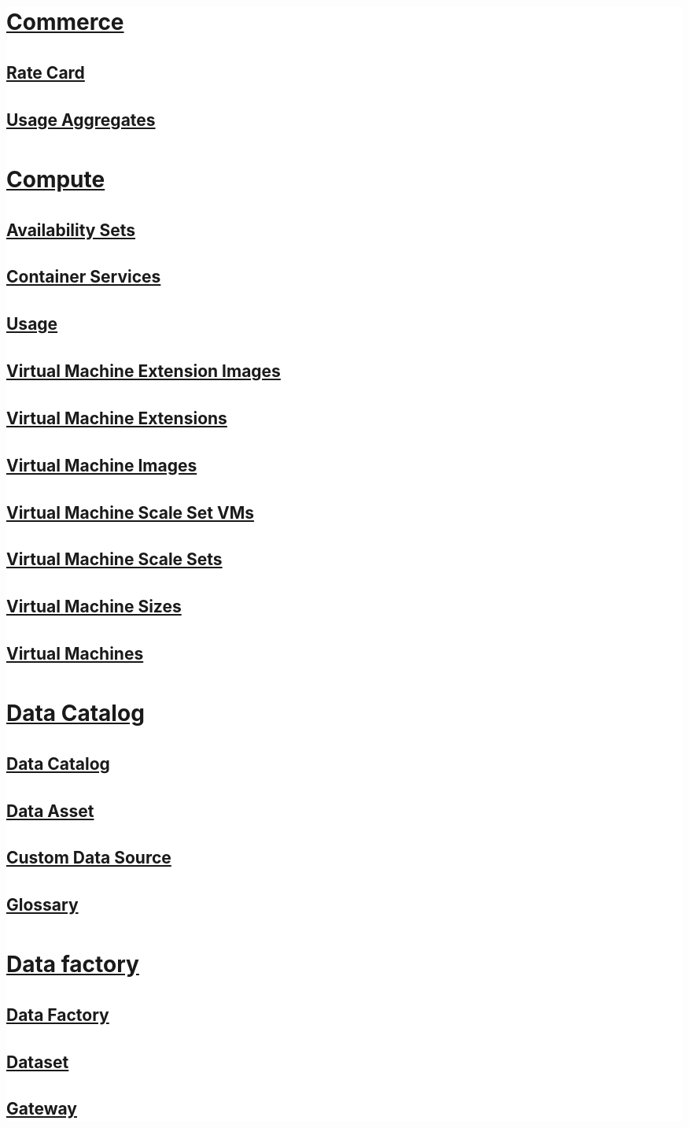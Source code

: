 # [Commerce](../documentation/commerce/index.md)
## [Rate Card](commerce/RateCard.json)
## [Usage Aggregates](commerce/UsageAggregates.json)
# [Compute](../documentation/compute/index.md)
## [Availability Sets](compute/AvailabilitySets.json)
## [Container Services](compute/ContainerServices.json)
## [Usage](compute/Usage.json)
## [Virtual Machine Extension Images](compute/VirtualMachineExtensionImages.json)
## [Virtual Machine Extensions](compute/VirtualMachineExtensions.json)
## [Virtual Machine Images](compute/VirtualMachineImages.json)
## [Virtual Machine Scale Set VMs](compute/VirtualMachineScaleSetVMs.json)
## [Virtual Machine Scale Sets](compute/VirtualMachineScaleSets.json)
## [Virtual Machine Sizes](compute/VirtualMachineSizes.json)
## [Virtual Machines](compute/VirtualMachines.json)
# [Data Catalog](../documentation/datacatalog/index.md)
## [Data Catalog](../documentation/datacatalog/data-catalog-data-catalog.md)
## [Data Asset](../documentation/datacatalog/data-catalog-data-asset.md)
## [Custom Data Source](../documentation/datacatalog/data-catalog-custom-data-source.md)
## [Glossary](../documentation/datacatalog/data-catalog-glossary.md)
# [Data factory](../documentation/datafactory/index.md)
## [Data Factory](../documentation/datafactory/data-factory-data-factory.md)
## [Dataset](../documentation/datafactory/data-factory-dataset.md)
## [Gateway](../documentation/datafactory/data-factory-gateway.md)